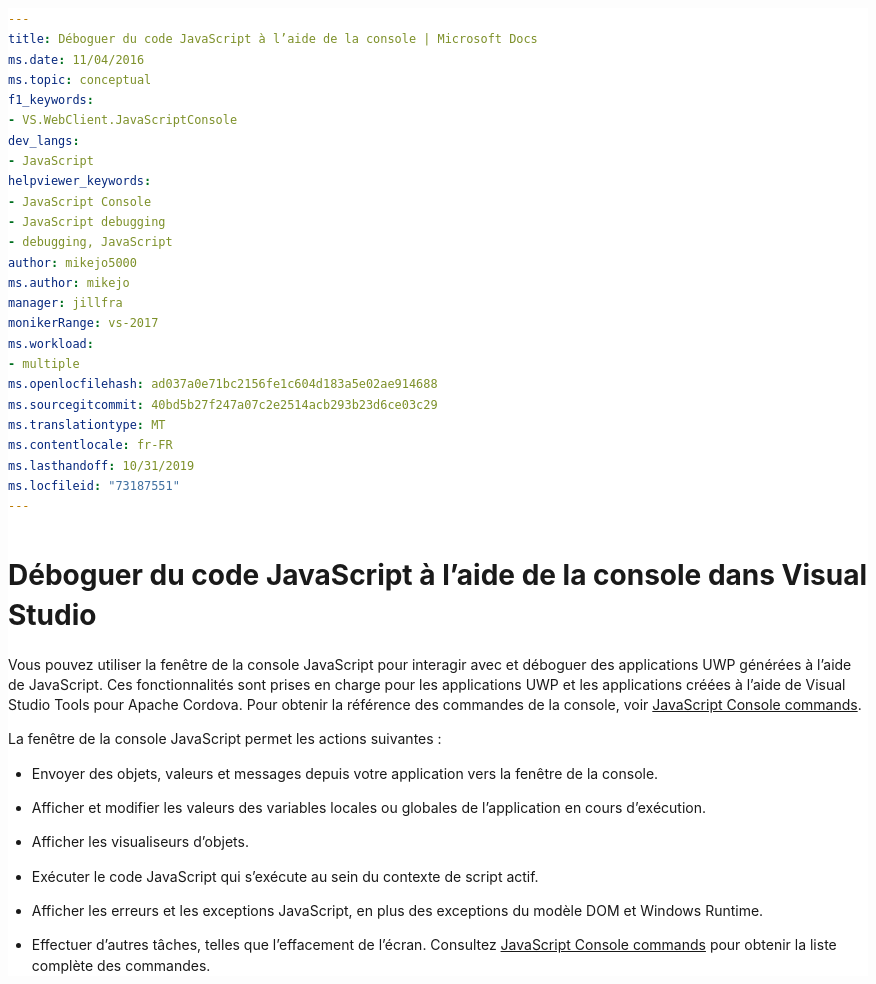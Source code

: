 ```yaml
---
title: Déboguer du code JavaScript à l’aide de la console | Microsoft Docs
ms.date: 11/04/2016
ms.topic: conceptual
f1_keywords:
- VS.WebClient.JavaScriptConsole
dev_langs:
- JavaScript
helpviewer_keywords:
- JavaScript Console
- JavaScript debugging
- debugging, JavaScript
author: mikejo5000
ms.author: mikejo
manager: jillfra
monikerRange: vs-2017
ms.workload:
- multiple
ms.openlocfilehash: ad037a0e71bc2156fe1c604d183a5e02ae914688
ms.sourcegitcommit: 40bd5b27f247a07c2e2514acb293b23d6ce03c29
ms.translationtype: MT
ms.contentlocale: fr-FR
ms.lasthandoff: 10/31/2019
ms.locfileid: "73187551"
---
```

# <a name="debug-javascript-using-the-console-in-visual-studio"></a>Déboguer du code JavaScript à l’aide de la console dans Visual Studio

Vous pouvez utiliser la fenêtre de la console JavaScript pour interagir avec et déboguer des applications UWP générées à l’aide de JavaScript. Ces fonctionnalités sont prises en charge pour les applications UWP et les applications créées à l’aide de Visual Studio Tools pour Apache Cordova. Pour obtenir la référence des commandes de la console, voir [JavaScript Console commands](../debugger/javascript-console-commands.md?view=vs-2017).

La fenêtre de la console JavaScript permet les actions suivantes :

- Envoyer des objets, valeurs et messages depuis votre application vers la fenêtre de la console.

- Afficher et modifier les valeurs des variables locales ou globales de l’application en cours d’exécution.

- Afficher les visualiseurs d’objets.

- Exécuter le code JavaScript qui s’exécute au sein du contexte de script actif.

- Afficher les erreurs et les exceptions JavaScript, en plus des exceptions du modèle DOM et Windows Runtime.

- Effectuer d’autres tâches, telles que l’effacement de l’écran. Consultez [JavaScript Console commands](../debugger/javascript-console-commands.md?view=vs-2017) pour obtenir la liste complète des commandes.

